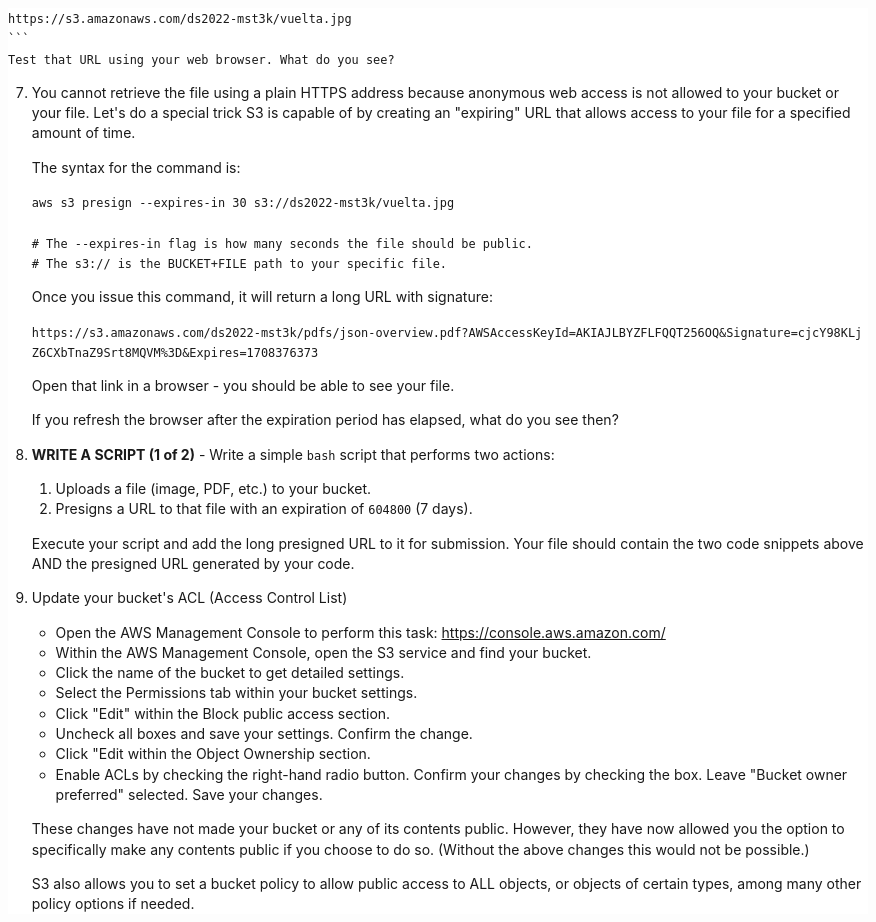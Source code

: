     https://s3.amazonaws.com/ds2022-mst3k/vuelta.jpg
    ```
    Test that URL using your web browser. What do you see?

7. You cannot retrieve the file using a plain HTTPS address because anonymous web access is not allowed to your bucket or your file. Let's do a special trick S3 is capable of by creating an "expiring" URL that allows access to your file for a specified amount of time.

    The syntax for the command is:
    ```
    aws s3 presign --expires-in 30 s3://ds2022-mst3k/vuelta.jpg

    # The --expires-in flag is how many seconds the file should be public.
    # The s3:// is the BUCKET+FILE path to your specific file.
    ```

    Once you issue this command, it will return a long URL with signature:
    
    ```
    https://s3.amazonaws.com/ds2022-mst3k/pdfs/json-overview.pdf?AWSAccessKeyId=AKIAJLBYZFLFQQT256OQ&Signature=cjcY98KLjZ6CXbTnaZ9Srt8MQVM%3D&Expires=1708376373
    ```
    
    Open that link in a browser - you should be able to see your file.

    If you refresh the browser after the expiration period has elapsed, what do you see then?

8. **WRITE A SCRIPT (1 of 2)** - Write a simple `bash` script that performs two actions:

    1. Uploads a file (image, PDF, etc.) to your bucket.
    2. Presigns a URL to that file with an expiration of `604800` (7 days).

    Execute your script and add the long presigned URL to it for submission. Your file should contain the two code snippets above AND the presigned URL generated by your code.

9. Update your bucket's ACL (Access Control List)

    - Open the AWS Management Console to perform this task:  https://console.aws.amazon.com/
    - Within the AWS Management Console, open the S3 service and find your bucket.
    - Click the name of the bucket to get detailed settings.
    - Select the Permissions tab within your bucket settings.
    - Click "Edit" within the Block public access section.
    - Uncheck all boxes and save your settings. Confirm the change.
    - Click "Edit within the Object Ownership section.
    - Enable ACLs by checking the right-hand radio button. Confirm your changes by checking the box. Leave "Bucket owner preferred" selected. Save your changes.

    These changes have not made your bucket or any of its contents public. However, they have now allowed you the option to specifically make any contents public if you choose to do so. (Without the above changes this would not be possible.)

    S3 also allows you to set a bucket policy to allow public access to ALL objects, or objects of certain types, among many other policy options if needed.
